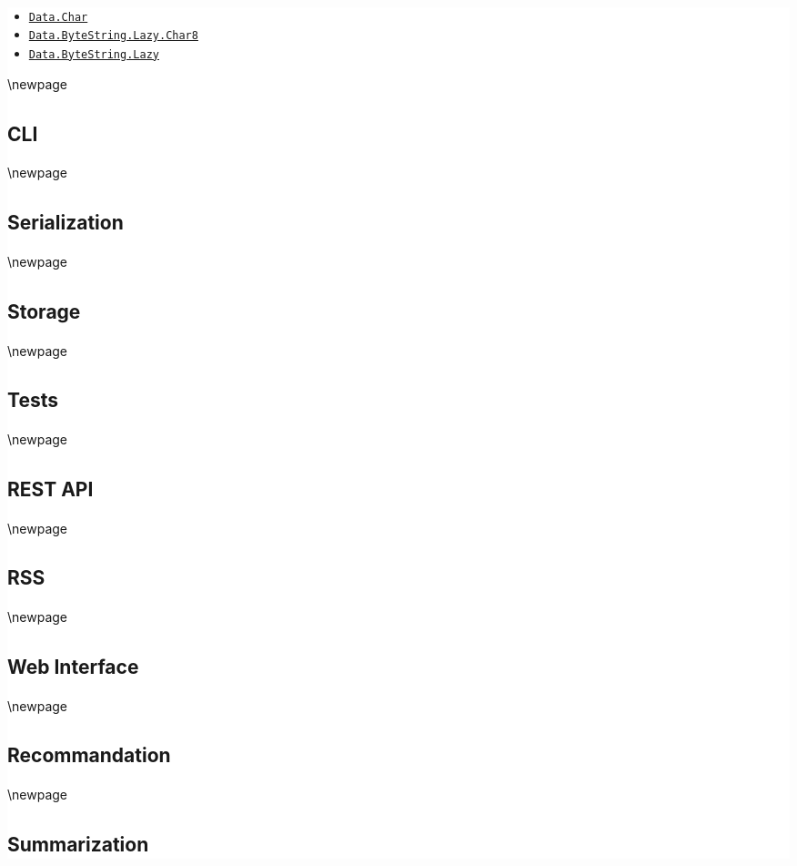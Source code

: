 - [`Data.Char`](https://hackage.haskell.org/package/base-4.9.0.0/docs/Data-Char.html)
- [`Data.ByteString.Lazy.Char8`](https://hackage.haskell.org/package/bytestring-0.10.8.1/docs/Data-ByteString-Lazy-Char8.html)
- [`Data.ByteString.Lazy`](https://hackage.haskell.org/package/bytestring-0.10.8.1/docs/Data-ByteString-Lazy.html)


\newpage
## CLI

\newpage
## Serialization

\newpage
## Storage

\newpage
## Tests

\newpage
## REST API

\newpage
## RSS

\newpage
## Web Interface

\newpage
## Recommandation

\newpage
## Summarization
